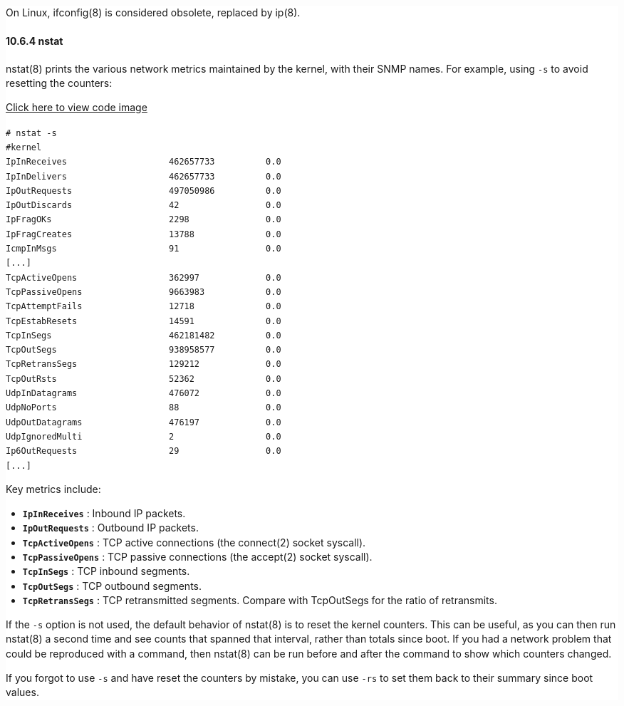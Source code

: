 On Linux, ifconfig(8) is considered obsolete, replaced by ip(8).

#### 10.6.4 nstat

nstat(8) prints the various network metrics maintained by the kernel, with their SNMP names. For example, using `-s` to avoid resetting the counters:

[Click here to view code image](ch10_images.md)

```
# nstat -s
#kernel
IpInReceives                    462657733          0.0
IpInDelivers                    462657733          0.0
IpOutRequests                   497050986          0.0
IpOutDiscards                   42                 0.0
IpFragOKs                       2298               0.0
IpFragCreates                   13788              0.0
IcmpInMsgs                      91                 0.0
[...]
TcpActiveOpens                  362997             0.0
TcpPassiveOpens                 9663983            0.0
TcpAttemptFails                 12718              0.0
TcpEstabResets                  14591              0.0
TcpInSegs                       462181482          0.0
TcpOutSegs                      938958577          0.0
TcpRetransSegs                  129212             0.0
TcpOutRsts                      52362              0.0
UdpInDatagrams                  476072             0.0
UdpNoPorts                      88                 0.0
UdpOutDatagrams                 476197             0.0
UdpIgnoredMulti                 2                  0.0
Ip6OutRequests                  29                 0.0
[...]
```

Key metrics include:

- **`IpInReceives`** : Inbound IP packets.
- **`IpOutRequests`** : Outbound IP packets.
- **`TcpActiveOpens`** : TCP active connections (the connect(2) socket syscall).
- **`TcpPassiveOpens`** : TCP passive connections (the accept(2) socket syscall).
- **`TcpInSegs`** : TCP inbound segments.
- **`TcpOutSegs`** : TCP outbound segments.
- **`TcpRetransSegs`** : TCP retransmitted segments. Compare with TcpOutSegs for the ratio of retransmits.

If the `-s` option is not used, the default behavior of nstat(8) is to reset the kernel counters. This can be useful, as you can then run nstat(8) a second time and see counts that spanned that interval, rather than totals since boot. If you had a network problem that could be reproduced with a command, then nstat(8) can be run before and after the command to show which counters changed.

If you forgot to use `-s` and have reset the counters by mistake, you can use `-rs` to set them back to their summary since boot values.
